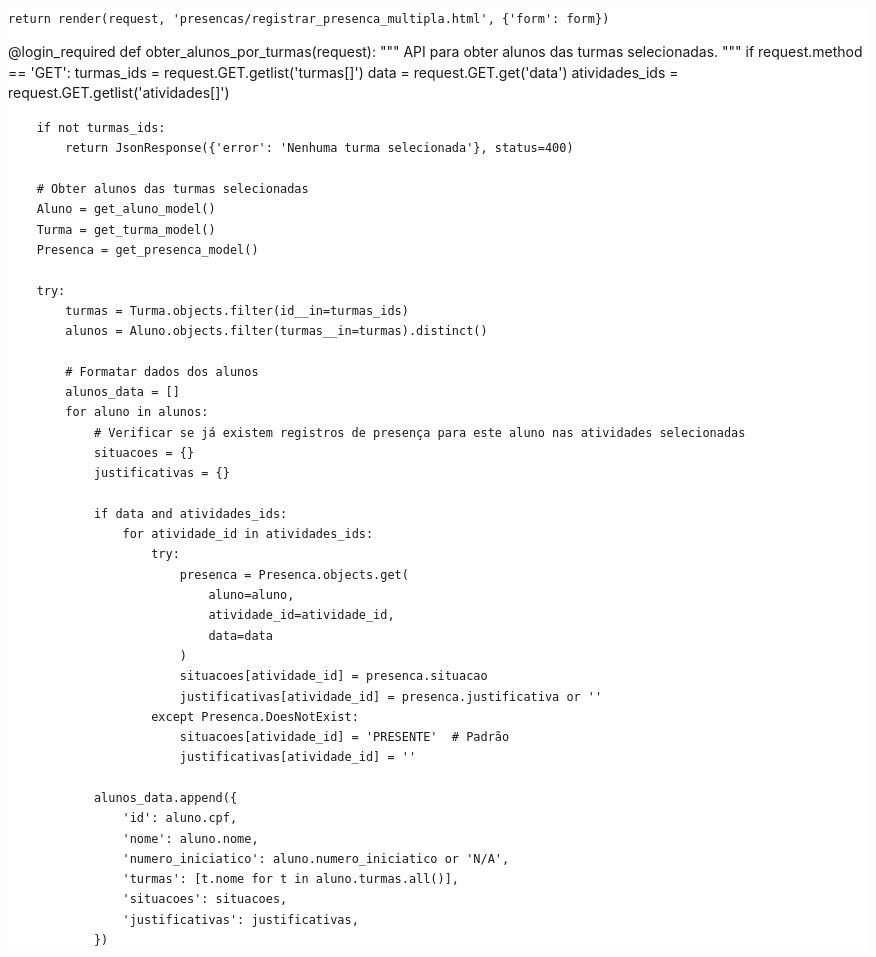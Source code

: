     return render(request, 'presencas/registrar_presenca_multipla.html', {'form': form})

@login_required
def obter_alunos_por_turmas(request):
    """
    API para obter alunos das turmas selecionadas.
    """
    if request.method == 'GET':
        turmas_ids = request.GET.getlist('turmas[]')
        data = request.GET.get('data')
        atividades_ids = request.GET.getlist('atividades[]')
        
        if not turmas_ids:
            return JsonResponse({'error': 'Nenhuma turma selecionada'}, status=400)
        
        # Obter alunos das turmas selecionadas
        Aluno = get_aluno_model()
        Turma = get_turma_model()
        Presenca = get_presenca_model()
        
        try:
            turmas = Turma.objects.filter(id__in=turmas_ids)
            alunos = Aluno.objects.filter(turmas__in=turmas).distinct()
            
            # Formatar dados dos alunos
            alunos_data = []
            for aluno in alunos:
                # Verificar se já existem registros de presença para este aluno nas atividades selecionadas
                situacoes = {}
                justificativas = {}
                
                if data and atividades_ids:
                    for atividade_id in atividades_ids:
                        try:
                            presenca = Presenca.objects.get(
                                aluno=aluno,
                                atividade_id=atividade_id,
                                data=data
                            )
                            situacoes[atividade_id] = presenca.situacao
                            justificativas[atividade_id] = presenca.justificativa or ''
                        except Presenca.DoesNotExist:
                            situacoes[atividade_id] = 'PRESENTE'  # Padrão
                            justificativas[atividade_id] = ''
                
                alunos_data.append({
                    'id': aluno.cpf,
                    'nome': aluno.nome,
                    'numero_iniciatico': aluno.numero_iniciatico or 'N/A',
                    'turmas': [t.nome for t in aluno.turmas.all()],
                    'situacoes': situacoes,
                    'justificativas': justificativas,
                })
            